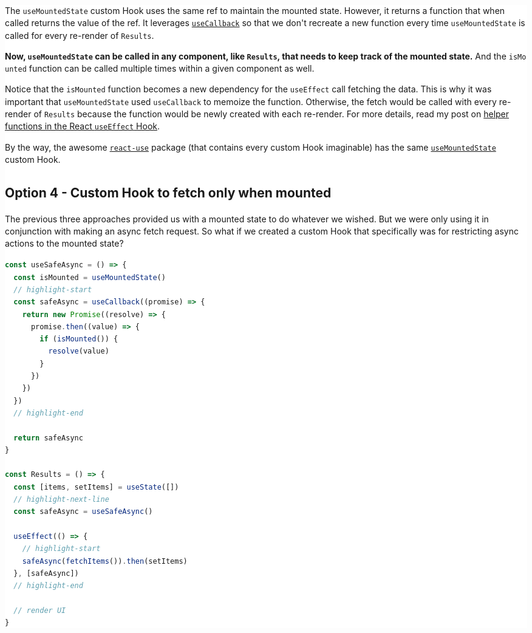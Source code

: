 The `useMountedState` custom Hook uses the same ref to maintain the mounted state. However, it returns a function that when called returns the value of the ref. It leverages [`useCallback`](https://reactjs.org/docs/hooks-reference.html#usecallback) so that we don't recreate a new function every time `useMountedState` is called for every re-render of `Results`.

**Now, `useMountedState` can be called in any component, like `Results`, that needs to keep track of the mounted state.** And the `isMounted` function can be called multiple times within a given component as well.

Notice that the `isMounted` function becomes a new dependency for the `useEffect` call fetching the data. This is why it was important that `useMountedState` used `useCallback` to memoize the function. Otherwise, the fetch would be called with every re-render of `Results` because the function would be newly created with each re-render. For more details, read my post on [helper functions in the React `useEffect` Hook](/blog/helper-functions-react-useeffect-hook/).

By the way, the awesome [`react-use`](https://github.com/streamich/react-use) package (that contains every custom Hook imaginable) has the same [`useMountedState`](https://github.com/streamich/react-use/blob/master/docs/useMountedState.md) custom Hook.

## Option 4 - Custom Hook to fetch only when mounted

The previous three approaches provided us with a mounted state to do whatever we wished. But we were only using it in conjunction with making an async fetch request. So what if we created a custom Hook that specifically was for restricting async actions to the mounted state?

```js
const useSafeAsync = () => {
  const isMounted = useMountedState()
  // highlight-start
  const safeAsync = useCallback((promise) => {
    return new Promise((resolve) => {
      promise.then((value) => {
        if (isMounted()) {
          resolve(value)
        }
      })
    })
  })
  // highlight-end

  return safeAsync
}

const Results = () => {
  const [items, setItems] = useState([])
  // highlight-next-line
  const safeAsync = useSafeAsync()

  useEffect(() => {
    // highlight-start
    safeAsync(fetchItems()).then(setItems)
  }, [safeAsync])
  // highlight-end

  // render UI
}
```
